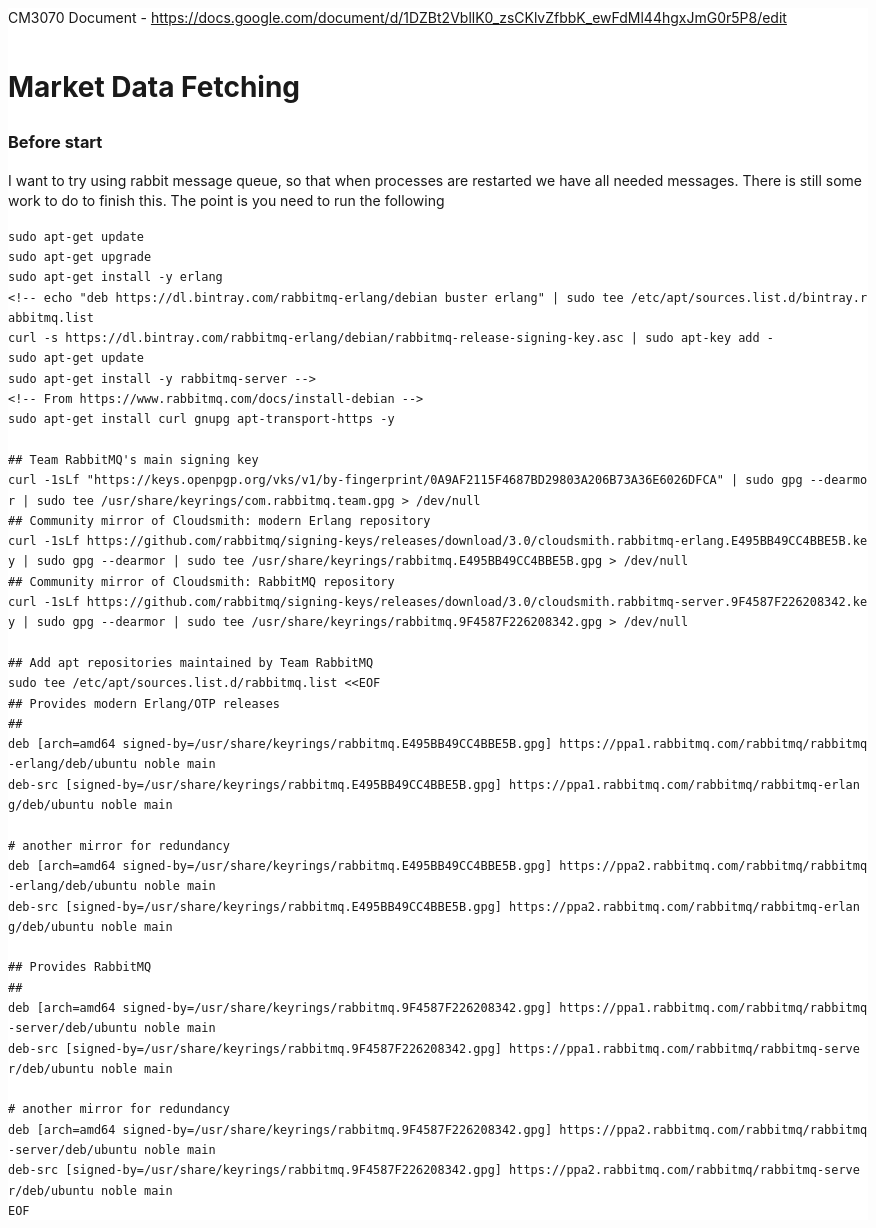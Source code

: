 CM3070 Document - https://docs.google.com/document/d/1DZBt2VbllK0_zsCKlvZfbbK_ewFdMl44hgxJmG0r5P8/edit

# Market Data Fetching


### Before start

I want to try using rabbit message queue, so that when processes are restarted we have all needed messages. There is still some work to do to finish this. The point is you need to run the following 

```
sudo apt-get update
sudo apt-get upgrade
sudo apt-get install -y erlang
<!-- echo "deb https://dl.bintray.com/rabbitmq-erlang/debian buster erlang" | sudo tee /etc/apt/sources.list.d/bintray.rabbitmq.list
curl -s https://dl.bintray.com/rabbitmq-erlang/debian/rabbitmq-release-signing-key.asc | sudo apt-key add -
sudo apt-get update
sudo apt-get install -y rabbitmq-server -->
<!-- From https://www.rabbitmq.com/docs/install-debian -->
sudo apt-get install curl gnupg apt-transport-https -y

## Team RabbitMQ's main signing key
curl -1sLf "https://keys.openpgp.org/vks/v1/by-fingerprint/0A9AF2115F4687BD29803A206B73A36E6026DFCA" | sudo gpg --dearmor | sudo tee /usr/share/keyrings/com.rabbitmq.team.gpg > /dev/null
## Community mirror of Cloudsmith: modern Erlang repository
curl -1sLf https://github.com/rabbitmq/signing-keys/releases/download/3.0/cloudsmith.rabbitmq-erlang.E495BB49CC4BBE5B.key | sudo gpg --dearmor | sudo tee /usr/share/keyrings/rabbitmq.E495BB49CC4BBE5B.gpg > /dev/null
## Community mirror of Cloudsmith: RabbitMQ repository
curl -1sLf https://github.com/rabbitmq/signing-keys/releases/download/3.0/cloudsmith.rabbitmq-server.9F4587F226208342.key | sudo gpg --dearmor | sudo tee /usr/share/keyrings/rabbitmq.9F4587F226208342.gpg > /dev/null

## Add apt repositories maintained by Team RabbitMQ
sudo tee /etc/apt/sources.list.d/rabbitmq.list <<EOF
## Provides modern Erlang/OTP releases
##
deb [arch=amd64 signed-by=/usr/share/keyrings/rabbitmq.E495BB49CC4BBE5B.gpg] https://ppa1.rabbitmq.com/rabbitmq/rabbitmq-erlang/deb/ubuntu noble main
deb-src [signed-by=/usr/share/keyrings/rabbitmq.E495BB49CC4BBE5B.gpg] https://ppa1.rabbitmq.com/rabbitmq/rabbitmq-erlang/deb/ubuntu noble main

# another mirror for redundancy
deb [arch=amd64 signed-by=/usr/share/keyrings/rabbitmq.E495BB49CC4BBE5B.gpg] https://ppa2.rabbitmq.com/rabbitmq/rabbitmq-erlang/deb/ubuntu noble main
deb-src [signed-by=/usr/share/keyrings/rabbitmq.E495BB49CC4BBE5B.gpg] https://ppa2.rabbitmq.com/rabbitmq/rabbitmq-erlang/deb/ubuntu noble main

## Provides RabbitMQ
##
deb [arch=amd64 signed-by=/usr/share/keyrings/rabbitmq.9F4587F226208342.gpg] https://ppa1.rabbitmq.com/rabbitmq/rabbitmq-server/deb/ubuntu noble main
deb-src [signed-by=/usr/share/keyrings/rabbitmq.9F4587F226208342.gpg] https://ppa1.rabbitmq.com/rabbitmq/rabbitmq-server/deb/ubuntu noble main

# another mirror for redundancy
deb [arch=amd64 signed-by=/usr/share/keyrings/rabbitmq.9F4587F226208342.gpg] https://ppa2.rabbitmq.com/rabbitmq/rabbitmq-server/deb/ubuntu noble main
deb-src [signed-by=/usr/share/keyrings/rabbitmq.9F4587F226208342.gpg] https://ppa2.rabbitmq.com/rabbitmq/rabbitmq-server/deb/ubuntu noble main
EOF
```